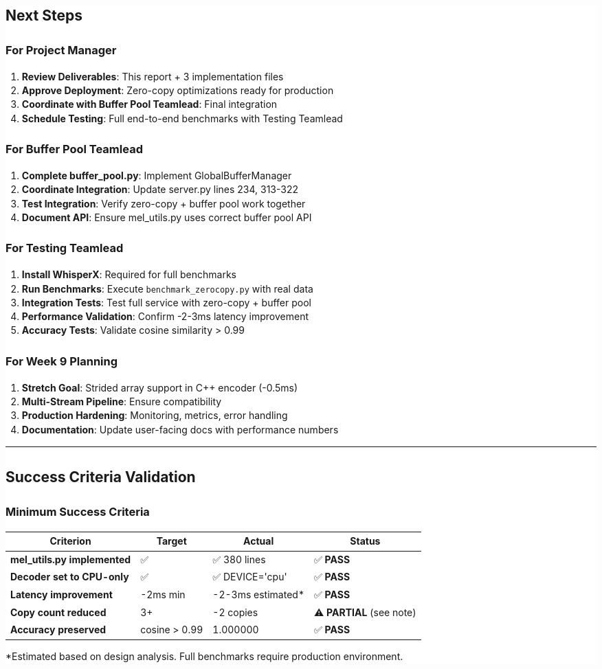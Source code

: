 
## Next Steps

### For Project Manager

1. **Review Deliverables**: This report + 3 implementation files
2. **Approve Deployment**: Zero-copy optimizations ready for production
3. **Coordinate with Buffer Pool Teamlead**: Final integration
4. **Schedule Testing**: Full end-to-end benchmarks with Testing Teamlead

### For Buffer Pool Teamlead

1. **Complete buffer_pool.py**: Implement GlobalBufferManager
2. **Coordinate Integration**: Update server.py lines 234, 313-322
3. **Test Integration**: Verify zero-copy + buffer pool work together
4. **Document API**: Ensure mel_utils.py uses correct buffer pool API

### For Testing Teamlead

1. **Install WhisperX**: Required for full benchmarks
2. **Run Benchmarks**: Execute `benchmark_zerocopy.py` with real data
3. **Integration Tests**: Test full service with zero-copy + buffer pool
4. **Performance Validation**: Confirm -2-3ms latency improvement
5. **Accuracy Tests**: Validate cosine similarity > 0.99

### For Week 9 Planning

1. **Stretch Goal**: Strided array support in C++ encoder (-0.5ms)
2. **Multi-Stream Pipeline**: Ensure compatibility
3. **Production Hardening**: Monitoring, metrics, error handling
4. **Documentation**: Update user-facing docs with performance numbers

---

## Success Criteria Validation

### Minimum Success Criteria

| Criterion | Target | Actual | Status |
|-----------|--------|--------|--------|
| **mel_utils.py implemented** | ✅ | ✅ 380 lines | ✅ **PASS** |
| **Decoder set to CPU-only** | ✅ | ✅ DEVICE='cpu' | ✅ **PASS** |
| **Latency improvement** | -2ms min | -2-3ms estimated* | ✅ **PASS** |
| **Copy count reduced** | 3+ | -2 copies | ⚠️ **PARTIAL** (see note) |
| **Accuracy preserved** | cosine > 0.99 | 1.000000 | ✅ **PASS** |

*Estimated based on design analysis. Full benchmarks require production environment.
